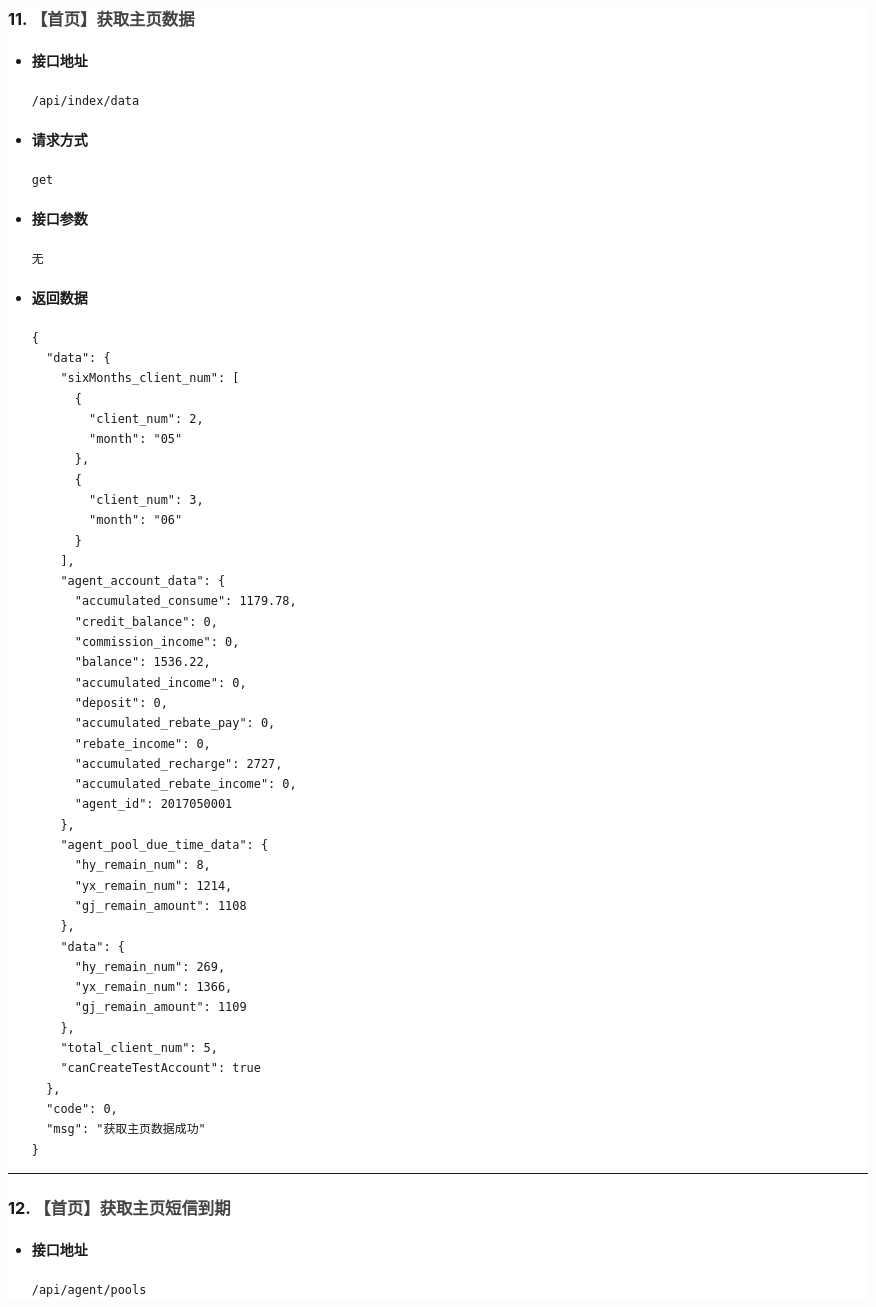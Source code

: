 ### 11.  <a id="getIndexData" name="getIndexData" style=" text-decoration: none; color: #444;">【首页】获取主页数据</a>
 * #### 接口地址
   ```
   /api/index/data
   ```
 * #### 请求方式
   ```
   get
   ```
 * #### 接口参数  
   ```
   无
   ```
 * #### 返回数据
   ```
   {
     "data": {
       "sixMonths_client_num": [
         {
           "client_num": 2,
           "month": "05"
         },
         {
           "client_num": 3,
           "month": "06"
         }
       ],
       "agent_account_data": {
         "accumulated_consume": 1179.78,
         "credit_balance": 0,
         "commission_income": 0,
         "balance": 1536.22,
         "accumulated_income": 0,
         "deposit": 0,
         "accumulated_rebate_pay": 0,
         "rebate_income": 0,
         "accumulated_recharge": 2727,
         "accumulated_rebate_income": 0,
         "agent_id": 2017050001
       },
       "agent_pool_due_time_data": {
         "hy_remain_num": 8,
         "yx_remain_num": 1214,
         "gj_remain_amount": 1108
       },
       "data": {
         "hy_remain_num": 269,
         "yx_remain_num": 1366,
         "gj_remain_amount": 1109
       },
       "total_client_num": 5,
       "canCreateTestAccount": true
     },
     "code": 0,
     "msg": "获取主页数据成功"
   }
   ```  
- - -
### 12.  <a id="getAgentPools" name="getAgentPools" style=" text-decoration: none; color: #444;">【首页】获取主页短信到期</a>
 * #### 接口地址
   ```
   /api/agent/pools
   ```